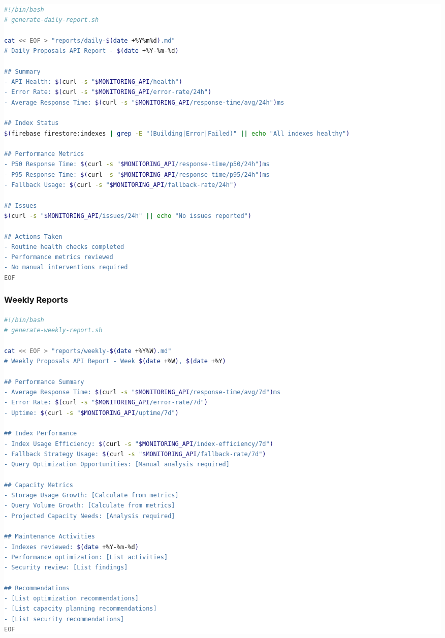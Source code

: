 ```bash
#!/bin/bash
# generate-daily-report.sh

cat << EOF > "reports/daily-$(date +%Y%m%d).md"
# Daily Proposals API Report - $(date +%Y-%m-%d)

## Summary
- API Health: $(curl -s "$MONITORING_API/health")
- Error Rate: $(curl -s "$MONITORING_API/error-rate/24h")
- Average Response Time: $(curl -s "$MONITORING_API/response-time/avg/24h")ms

## Index Status
$(firebase firestore:indexes | grep -E "(Building|Error|Failed)" || echo "All indexes healthy")

## Performance Metrics
- P50 Response Time: $(curl -s "$MONITORING_API/response-time/p50/24h")ms
- P95 Response Time: $(curl -s "$MONITORING_API/response-time/p95/24h")ms
- Fallback Usage: $(curl -s "$MONITORING_API/fallback-rate/24h")

## Issues
$(curl -s "$MONITORING_API/issues/24h" || echo "No issues reported")

## Actions Taken
- Routine health checks completed
- Performance metrics reviewed
- No manual interventions required
EOF
```

### Weekly Reports

```bash
#!/bin/bash
# generate-weekly-report.sh

cat << EOF > "reports/weekly-$(date +%Y%W).md"
# Weekly Proposals API Report - Week $(date +%W), $(date +%Y)

## Performance Summary
- Average Response Time: $(curl -s "$MONITORING_API/response-time/avg/7d")ms
- Error Rate: $(curl -s "$MONITORING_API/error-rate/7d")
- Uptime: $(curl -s "$MONITORING_API/uptime/7d")

## Index Performance
- Index Usage Efficiency: $(curl -s "$MONITORING_API/index-efficiency/7d")
- Fallback Strategy Usage: $(curl -s "$MONITORING_API/fallback-rate/7d")
- Query Optimization Opportunities: [Manual analysis required]

## Capacity Metrics
- Storage Usage Growth: [Calculate from metrics]
- Query Volume Growth: [Calculate from metrics]
- Projected Capacity Needs: [Analysis required]

## Maintenance Activities
- Indexes reviewed: $(date +%Y-%m-%d)
- Performance optimization: [List activities]
- Security review: [List findings]

## Recommendations
- [List optimization recommendations]
- [List capacity planning recommendations]
- [List security recommendations]
EOF
```